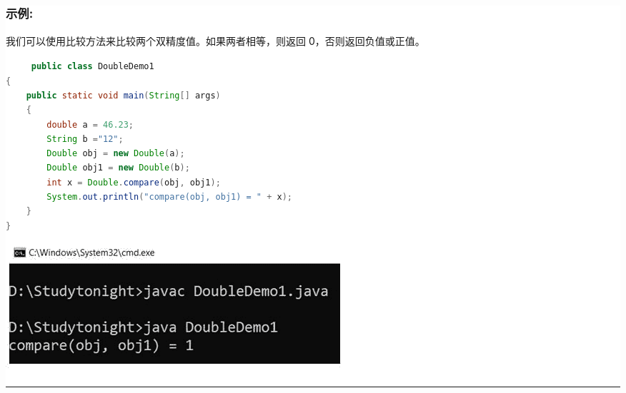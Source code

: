 ### 示例:

我们可以使用比较方法来比较两个双精度值。如果两者相等，则返回 0，否则返回负值或正值。

```java
	 public class DoubleDemo1
{ 
    public static void main(String[] args) 
    { 
        double a = 46.23; 
		String b ="12";
		Double obj = new Double(a);
		Double obj1 = new Double(b); 
		int x = Double.compare(obj, obj1); 
		System.out.println("compare(obj, obj1) = " + x); 
	}
} 

```

![double-class-example](img/334c02e1d7948bac5e5c4fd96d34ba2f.png)

* * *